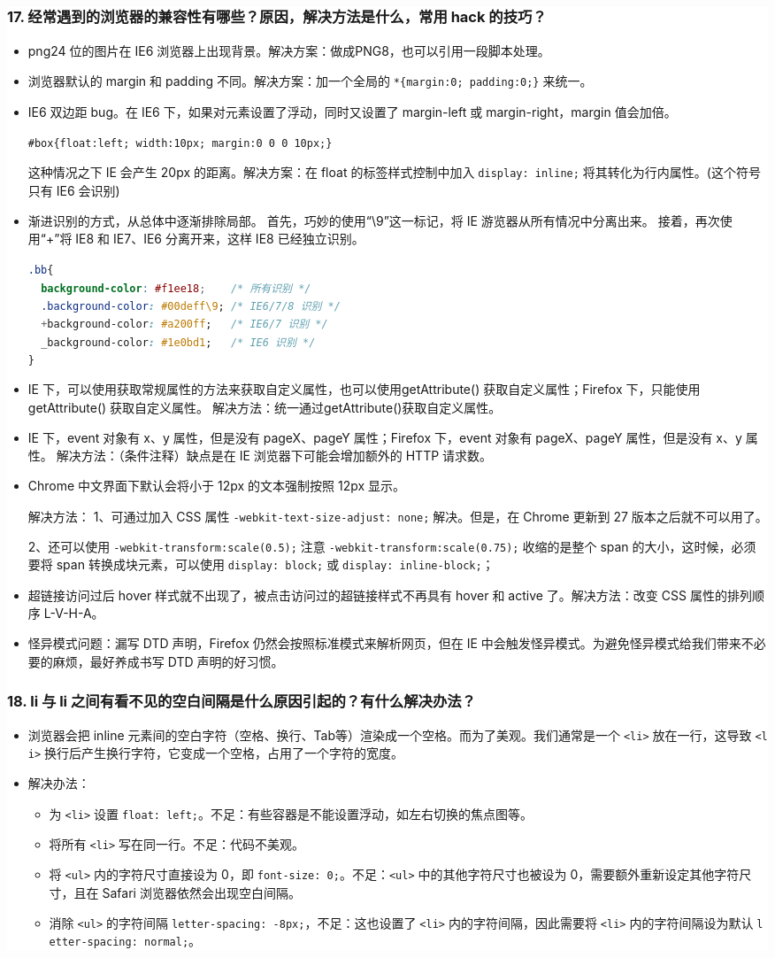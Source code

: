 ### 17. 经常遇到的浏览器的兼容性有哪些？原因，解决方法是什么，常用 hack 的技巧？

- png24 位的图片在 IE6 浏览器上出现背景。解决方案：做成PNG8，也可以引用一段脚本处理。

- 浏览器默认的 margin 和 padding 不同。解决方案：加一个全局的 `*{margin:0; padding:0;}` 来统一。

- IE6 双边距 bug。在 IE6 下，如果对元素设置了浮动，同时又设置了 margin-left 或 margin-right，margin 值会加倍。

  ```
  #box{float:left; width:10px; margin:0 0 0 10px;}
  ```

  这种情况之下 IE 会产生 20px 的距离。解决方案：在 float 的标签样式控制中加入 `display: inline;` 将其转化为行内属性。(这个符号只有 IE6 会识别)

- 渐进识别的方式，从总体中逐渐排除局部。
  首先，巧妙的使用“\9”这一标记，将 IE 游览器从所有情况中分离出来。
  接着，再次使用“+”将 IE8 和 IE7、IE6 分离开来，这样 IE8 已经独立识别。
  ```css
  .bb{
    background-color: #f1ee18;    /* 所有识别 */
    .background-color: #00deff\9; /* IE6/7/8 识别 */
    +background-color: #a200ff;   /* IE6/7 识别 */
    _background-color: #1e0bd1;   /* IE6 识别 */
  }
  ```

- IE 下，可以使用获取常规属性的方法来获取自定义属性，也可以使用getAttribute() 获取自定义属性；Firefox 下，只能使用 getAttribute() 获取自定义属性。
解决方法：统一通过getAttribute()获取自定义属性。

- IE 下，event 对象有 x、y 属性，但是没有 pageX、pageY 属性；Firefox 下，event 对象有 pageX、pageY 属性，但是没有 x、y 属性。
解决方法：（条件注释）缺点是在 IE 浏览器下可能会增加额外的 HTTP 请求数。

- Chrome 中文界面下默认会将小于 12px 的文本强制按照 12px 显示。

  解决方法：
  1、可通过加入 CSS 属性 `-webkit-text-size-adjust: none;` 解决。但是，在 Chrome 更新到 27 版本之后就不可以用了。

  2、还可以使用 `-webkit-transform:scale(0.5);` 注意 `-webkit-transform:scale(0.75);` 收缩的是整个 span 的大小，这时候，必须要将 span 转换成块元素，可以使用 `display: block;` 或 `display: inline-block;`；

- 超链接访问过后 hover 样式就不出现了，被点击访问过的超链接样式不再具有 hover 和 active 了。解决方法：改变 CSS 属性的排列顺序 L-V-H-A。

- 怪异模式问题：漏写 DTD 声明，Firefox 仍然会按照标准模式来解析网页，但在 IE 中会触发怪异模式。为避免怪异模式给我们带来不必要的麻烦，最好养成书写 DTD 声明的好习惯。

### 18. li 与 li 之间有看不见的空白间隔是什么原因引起的？有什么解决办法？

- 浏览器会把 inline 元素间的空白字符（空格、换行、Tab等）渲染成一个空格。而为了美观。我们通常是一个 `<li>` 放在一行，这导致 `<li>` 换行后产生换行字符，它变成一个空格，占用了一个字符的宽度。

- 解决办法：

  - 为 `<li>` 设置 `float: left;`。不足：有些容器是不能设置浮动，如左右切换的焦点图等。

  - 将所有 `<li>` 写在同一行。不足：代码不美观。

  - 将 `<ul>` 内的字符尺寸直接设为 0，即 `font-size: 0;`。不足：`<ul>` 中的其他字符尺寸也被设为 0，需要额外重新设定其他字符尺寸，且在 Safari 浏览器依然会出现空白间隔。

  - 消除 `<ul>` 的字符间隔 `letter-spacing: -8px;`，不足：这也设置了 `<li>` 内的字符间隔，因此需要将 `<li>` 内的字符间隔设为默认 `letter-spacing: normal;`。
